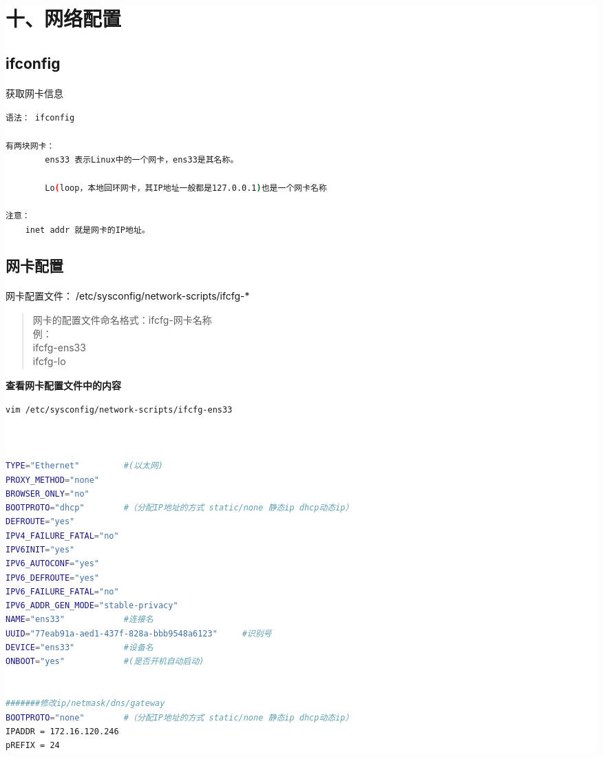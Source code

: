 

# 十、网络配置


## ifconfig


获取网卡信息



```bash
语法： ifconfig   

有两块网卡：
		ens33 表示Linux中的一个网卡，ens33是其名称。

		Lo(loop，本地回环网卡，其IP地址一般都是127.0.0.1)也是一个网卡名称

注意：
	inet addr 就是网卡的IP地址。
```



## 网卡配置


网卡配置文件：	/etc/sysconfig/network-scripts/ifcfg-*



> 网卡的配置文件命名格式：ifcfg-网卡名称  
例：  
ifcfg-ens33  
ifcfg-lo
>



**查看网卡配置文件中的内容**



```bash
vim /etc/sysconfig/network-scripts/ifcfg-ens33



TYPE="Ethernet"			#(以太网)
PROXY_METHOD="none"
BROWSER_ONLY="no"
BOOTPROTO="dhcp"		#（分配IP地址的方式 static/none 静态ip dhcp动态ip）
DEFROUTE="yes"
IPV4_FAILURE_FATAL="no"
IPV6INIT="yes"
IPV6_AUTOCONF="yes"
IPV6_DEFROUTE="yes"
IPV6_FAILURE_FATAL="no"
IPV6_ADDR_GEN_MODE="stable-privacy"
NAME="ens33"			#连接名
UUID="77eab91a-aed1-437f-828a-bbb9548a6123"		#识别号
DEVICE="ens33"			#设备名
ONBOOT="yes"			#(是否开机自动启动)


#######修改ip/netmask/dns/gateway
BOOTPROTO="none"		#（分配IP地址的方式 static/none 静态ip dhcp动态ip）
IPADDR = 172.16.120.246
pREFIX = 24
```